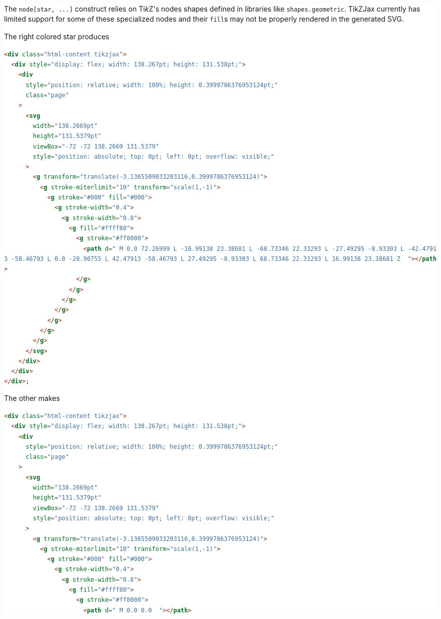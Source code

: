 The `node[star, ...]` construct relies on $\text{Ti}\textit{k}\text{Z}$'s nodes shapes defined in libraries like `shapes.geometric`.
TikZJax currently has limited support for some of these specialized nodes and their `fill`s may not be properly rendered in the generated SVG.

The right colored star produces

```html
<div class="html-content tikzjax">
  <div style="display: flex; width: 138.267pt; height: 131.538pt;">
    <div
      style="position: relative; width: 100%; height: 0.3999786376953124pt;"
      class="page"
    >
      <svg
        width="138.2669pt"
        height="131.5379pt"
        viewBox="-72 -72 138.2669 131.5379"
        style="position: absolute; top: 0pt; left: 0pt; overflow: visible;"
      >
        <g transform="translate(-3.1365509033203116,0.3999786376953124)">
          <g stroke-miterlimit="10" transform="scale(1,-1)">
            <g stroke="#000" fill="#000">
              <g stroke-width="0.4">
                <g stroke-width="0.8">
                  <g fill="#ffff80">
                    <g stroke="#ff8000">
                      <path d=" M 0.0 72.26999 L -16.99138 23.38681 L -68.73346 22.33293 L -27.49295 -8.93303 L -42.47913 -58.46793 L 0.0 -28.90755 L 42.47913 -58.46793 L 27.49295 -8.93303 L 68.73346 22.33293 L 16.99138 23.38681 Z  "></path>
                    </g>
                  </g>
                </g>
              </g>
            </g>
          </g>
        </g>
      </svg>
    </div>
  </div>
</div>;
```

The other makes

```html
<div class="html-content tikzjax">
  <div style="display: flex; width: 138.267pt; height: 131.538pt;">
    <div
      style="position: relative; width: 100%; height: 0.3999786376953124pt;"
      class="page"
    >
      <svg
        width="138.2669pt"
        height="131.5379pt"
        viewBox="-72 -72 138.2669 131.5379"
        style="position: absolute; top: 0pt; left: 0pt; overflow: visible;"
      >
        <g transform="translate(-3.1365509033203116,0.3999786376953124)">
          <g stroke-miterlimit="10" transform="scale(1,-1)">
            <g stroke="#000" fill="#000">
              <g stroke-width="0.4">
                <g stroke-width="0.8">
                  <g fill="#ffff80">
                    <g stroke="#ff8000">
                      <path d=" M 0.0 0.0  "></path>
```
